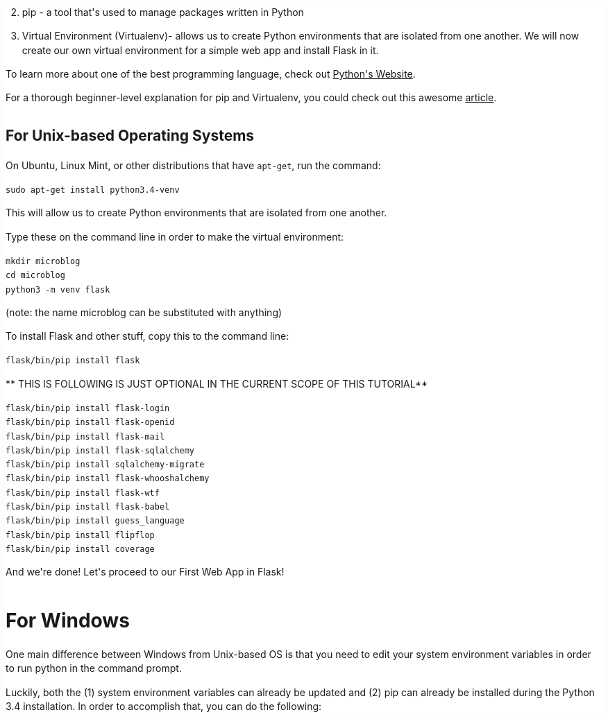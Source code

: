 2. pip - a tool that's used to manage packages written in Python

3. Virtual Environment (Virtualenv)- allows us to create Python environments that are isolated from one another. We will now create our own virtual environment for a simple web app and install Flask in it.

To learn more about one of the best programming language, check out [Python's Website](https://www.python.org/).

For a  thorough beginner-level explanation for pip and Virtualenv, you could check out this awesome [article](http://www.dabapps.com/blog/introduction-to-pip-and-virtualenv-python/).

For Unix-based Operating Systems
---
On Ubuntu, Linux Mint, or other distributions that have `apt-get`, run the command:
```
sudo apt-get install python3.4-venv
```
This will allow us to create Python environments that are isolated from one another.

Type these on the command line in order to make the virtual environment:
```
mkdir microblog
cd microblog
python3 -m venv flask
```
(note: the name microblog can be substituted with anything)

To install Flask and other stuff, copy this to the command line:
```
flask/bin/pip install flask
```

** THIS IS FOLLOWING IS JUST OPTIONAL IN THE CURRENT SCOPE OF THIS TUTORIAL**
```
flask/bin/pip install flask-login
flask/bin/pip install flask-openid
flask/bin/pip install flask-mail
flask/bin/pip install flask-sqlalchemy
flask/bin/pip install sqlalchemy-migrate
flask/bin/pip install flask-whooshalchemy
flask/bin/pip install flask-wtf
flask/bin/pip install flask-babel
flask/bin/pip install guess_language
flask/bin/pip install flipflop
flask/bin/pip install coverage
```

And we're done! Let's proceed to our First Web App in Flask!

For Windows
===
One main difference between Windows from Unix-based OS is that you need to edit your system environment variables in order to run python in the command prompt.

Luckily, both the (1) system environment variables can already be updated and (2) pip can already be installed during the Python 3.4 installation. In order to accomplish that, you can do the following:
